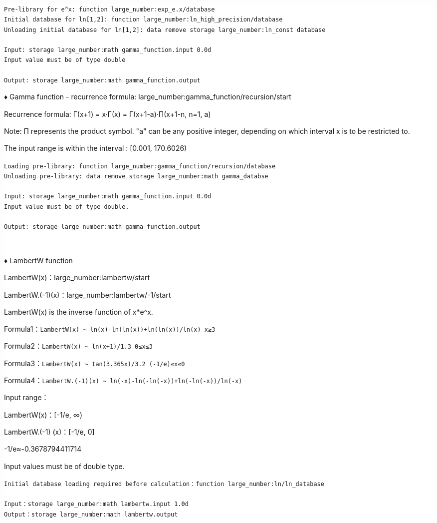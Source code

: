```
Pre-library for e^x: function large_number:exp_e.x/database
Initial database for ln[1,2]: function large_number:ln_high_precision/database
Unloading initial database for ln[1,2]: data remove storage large_number:ln_const database

Input: storage large_number:math gamma_function.input 0.0d
Input value must be of type double

Output: storage large_number:math gamma_function.output
```

♦ Gamma function - recurrence formula: large_number:gamma_function/recursion/start

Recurrence formula: Γ(x+1) = x·Γ(x) = Γ(x+1-a)·Π(x+1-n, n=1, a)

Note: Π represents the product symbol. "a" can be any positive integer, depending on which interval x is to be restricted to.

The input range is within the interval : [0.001, 170.6026)

```
Loading pre-library: function large_number:gamma_function/recursion/database
Unloading pre-library: data remove storage large_number:math gamma_databse

Input: storage large_number:math gamma_function.input 0.0d
Input value must be of type double.

Output: storage large_number:math gamma_function.output
```

　

♦ LambertW function

LambertW(x)：large_number:lambertw/start

LambertW.(-1)(x)：large_number:lambertw/-1/start

LambertW(x) is the inverse function of x\*e\^x.

Formula1：`LambertW(x) ~ ln(x)-ln(ln(x))+ln(ln(x))/ln(x) x≥3`

Formula2：`LambertW(x) ~ ln(x+1)/1.3 0≤x≤3`

Formula3：`LambertW(x) ~ tan(3.365x)/3.2 (-1/e)≤x≤0`

Formula4：`LambertW.(-1)(x) ~ ln(-x)-ln(-ln(-x))+ln(-ln(-x))/ln(-x)`

Input range：

LambertW(x)：[-1/e, ∞)

LambertW.(-1) (x)：[-1/e, 0]

-1/e≈-0.3678794411714

Input values must be of double type.

```
Initial database loading required before calculation：function large_number:ln/ln_database

Input：storage large_number:math lambertw.input 1.0d
Output：storage large_number:math lambertw.output
```
